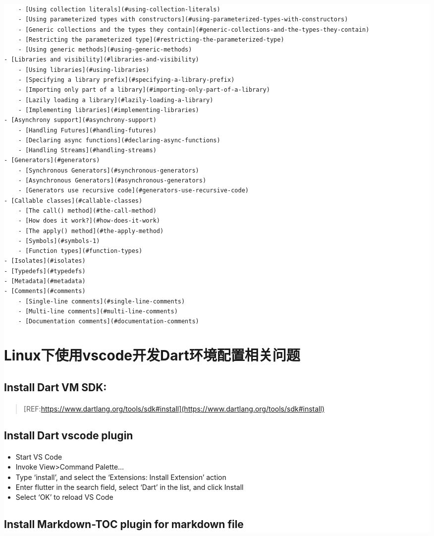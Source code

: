         - [Using collection literals](#using-collection-literals)
        - [Using parameterized types with constructors](#using-parameterized-types-with-constructors)
        - [Generic collections and the types they contain](#generic-collections-and-the-types-they-contain)
        - [Restricting the parameterized type](#restricting-the-parameterized-type)
        - [Using generic methods](#using-generic-methods)
    - [Libraries and visibility](#libraries-and-visibility)
        - [Using libraries](#using-libraries)
        - [Specifying a library prefix](#specifying-a-library-prefix)
        - [Importing only part of a library](#importing-only-part-of-a-library)
        - [Lazily loading a library](#lazily-loading-a-library)
        - [Implementing libraries](#implementing-libraries)
    - [Asynchrony support](#asynchrony-support)
        - [Handling Futures](#handling-futures)
        - [Declaring async functions](#declaring-async-functions)
        - [Handling Streams](#handling-streams)
    - [Generators](#generators)
        - [Synchronous Generators](#synchronous-generators)
        - [Asynchronous Generators](#asynchronous-generators)
        - [Generators use recursive code](#generators-use-recursive-code)
    - [Callable classes](#callable-classes)
        - [The call() method](#the-call-method)
        - [How does it work?](#how-does-it-work)
        - [The apply() method](#the-apply-method)
        - [Symbols](#symbols-1)
        - [Function types](#function-types)
    - [Isolates](#isolates)
    - [Typedefs](#typedefs)
    - [Metadata](#metadata)
    - [Comments](#comments)
        - [Single-line comments](#single-line-comments)
        - [Multi-line comments](#multi-line-comments)
        - [Documentation comments](#documentation-comments)



# Linux下使用vscode开发Dart环境配置相关问题

## Install Dart VM SDK:

> [REF:https://www.dartlang.org/tools/sdk#install](https://www.dartlang.org/tools/sdk#install)

## Install Dart vscode plugin

* Start VS Code
* Invoke View>Command Palette…
* Type ‘install’, and select the ‘Extensions: Install Extension’ action
* Enter flutter in the search field, select ‘Dart’ in the list, and click Install
* Select ‘OK’ to reload VS Code

## Install Markdown-TOC plugin for markdown file
